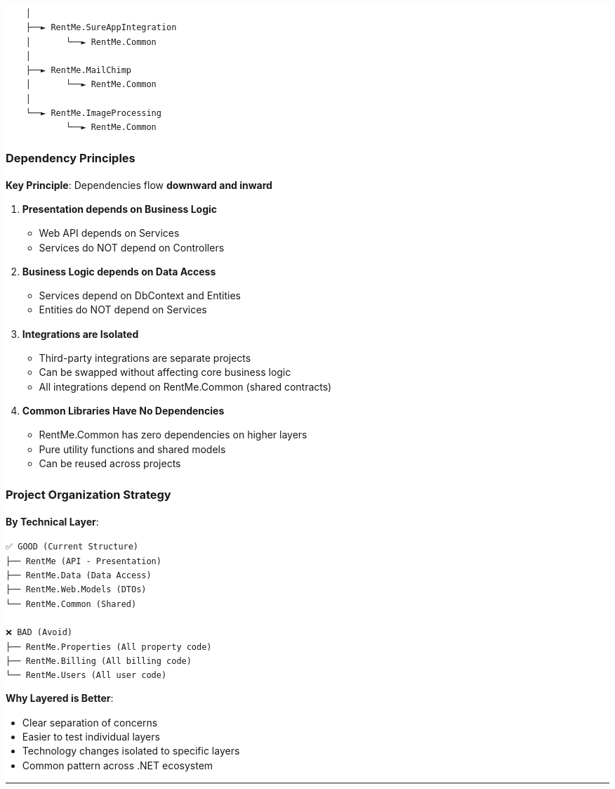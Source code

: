 ```
    │
    ├──► RentMe.SureAppIntegration
    │       └──► RentMe.Common
    │
    ├──► RentMe.MailChimp
    │       └──► RentMe.Common
    │
    └──► RentMe.ImageProcessing
            └──► RentMe.Common
```

### Dependency Principles

**Key Principle**: Dependencies flow **downward and inward**

1. **Presentation depends on Business Logic**
   - Web API depends on Services
   - Services do NOT depend on Controllers

2. **Business Logic depends on Data Access**
   - Services depend on DbContext and Entities
   - Entities do NOT depend on Services

3. **Integrations are Isolated**
   - Third-party integrations are separate projects
   - Can be swapped without affecting core business logic
   - All integrations depend on RentMe.Common (shared contracts)

4. **Common Libraries Have No Dependencies**
   - RentMe.Common has zero dependencies on higher layers
   - Pure utility functions and shared models
   - Can be reused across projects

### Project Organization Strategy

**By Technical Layer**:
```
✅ GOOD (Current Structure)
├── RentMe (API - Presentation)
├── RentMe.Data (Data Access)
├── RentMe.Web.Models (DTOs)
└── RentMe.Common (Shared)

❌ BAD (Avoid)
├── RentMe.Properties (All property code)
├── RentMe.Billing (All billing code)
└── RentMe.Users (All user code)
```

**Why Layered is Better**:
- Clear separation of concerns
- Easier to test individual layers
- Technology changes isolated to specific layers
- Common pattern across .NET ecosystem

---